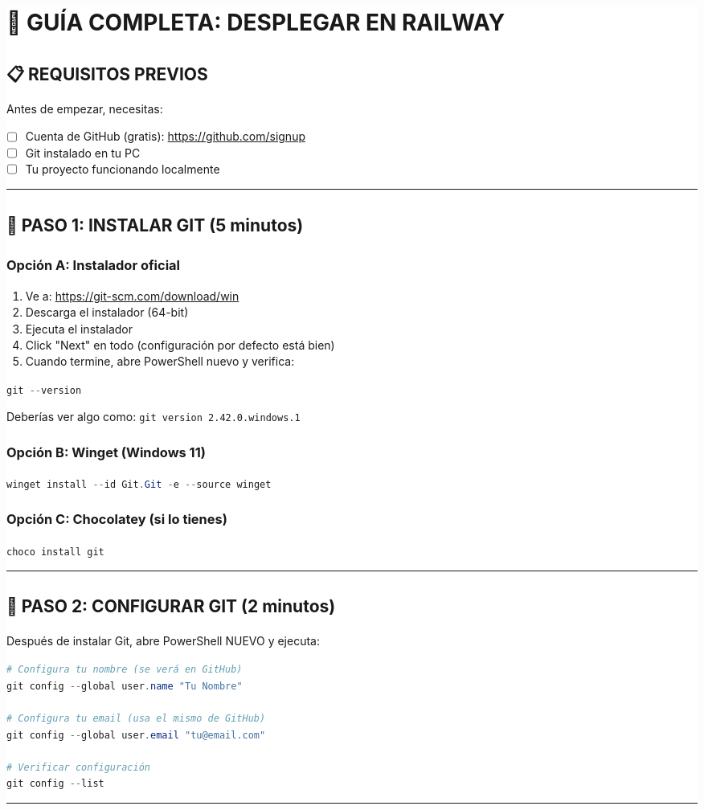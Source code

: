 # 🚀 GUÍA COMPLETA: DESPLEGAR EN RAILWAY

## 📋 REQUISITOS PREVIOS

Antes de empezar, necesitas:
- [ ] Cuenta de GitHub (gratis): https://github.com/signup
- [ ] Git instalado en tu PC
- [ ] Tu proyecto funcionando localmente

---

## 🔧 PASO 1: INSTALAR GIT (5 minutos)

### **Opción A: Instalador oficial**

1. Ve a: https://git-scm.com/download/win
2. Descarga el instalador (64-bit)
3. Ejecuta el instalador
4. Click "Next" en todo (configuración por defecto está bien)
5. Cuando termine, abre PowerShell nuevo y verifica:

```powershell
git --version
```

Deberías ver algo como: `git version 2.42.0.windows.1`

### **Opción B: Winget (Windows 11)**

```powershell
winget install --id Git.Git -e --source winget
```

### **Opción C: Chocolatey (si lo tienes)**

```powershell
choco install git
```

---

## 👤 PASO 2: CONFIGURAR GIT (2 minutos)

Después de instalar Git, abre PowerShell NUEVO y ejecuta:

```powershell
# Configura tu nombre (se verá en GitHub)
git config --global user.name "Tu Nombre"

# Configura tu email (usa el mismo de GitHub)
git config --global user.email "tu@email.com"

# Verificar configuración
git config --list
```

---